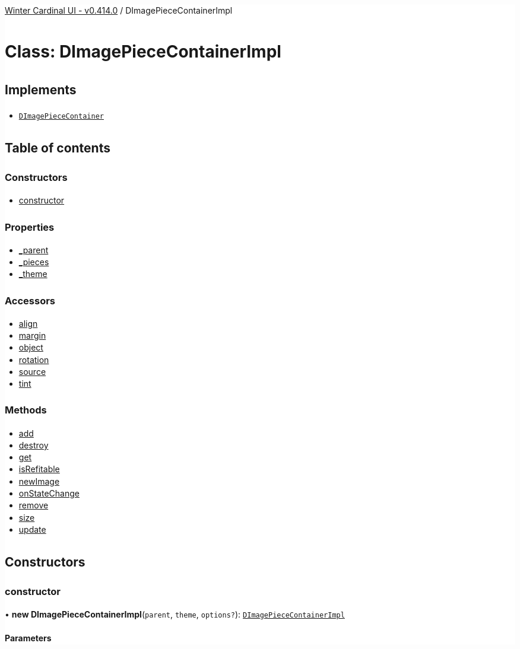 [Winter Cardinal UI - v0.414.0](../index.md) / DImagePieceContainerImpl

# Class: DImagePieceContainerImpl

## Implements

- [`DImagePieceContainer`](../interfaces/DImagePieceContainer.md)

## Table of contents

### Constructors

- [constructor](DImagePieceContainerImpl.md#constructor)

### Properties

- [\_parent](DImagePieceContainerImpl.md#_parent)
- [\_pieces](DImagePieceContainerImpl.md#_pieces)
- [\_theme](DImagePieceContainerImpl.md#_theme)

### Accessors

- [align](DImagePieceContainerImpl.md#align)
- [margin](DImagePieceContainerImpl.md#margin)
- [object](DImagePieceContainerImpl.md#object)
- [rotation](DImagePieceContainerImpl.md#rotation)
- [source](DImagePieceContainerImpl.md#source)
- [tint](DImagePieceContainerImpl.md#tint)

### Methods

- [add](DImagePieceContainerImpl.md#add)
- [destroy](DImagePieceContainerImpl.md#destroy)
- [get](DImagePieceContainerImpl.md#get)
- [isRefitable](DImagePieceContainerImpl.md#isrefitable)
- [newImage](DImagePieceContainerImpl.md#newimage)
- [onStateChange](DImagePieceContainerImpl.md#onstatechange)
- [remove](DImagePieceContainerImpl.md#remove)
- [size](DImagePieceContainerImpl.md#size)
- [update](DImagePieceContainerImpl.md#update)

## Constructors

### constructor

• **new DImagePieceContainerImpl**(`parent`, `theme`, `options?`): [`DImagePieceContainerImpl`](DImagePieceContainerImpl.md)

#### Parameters
